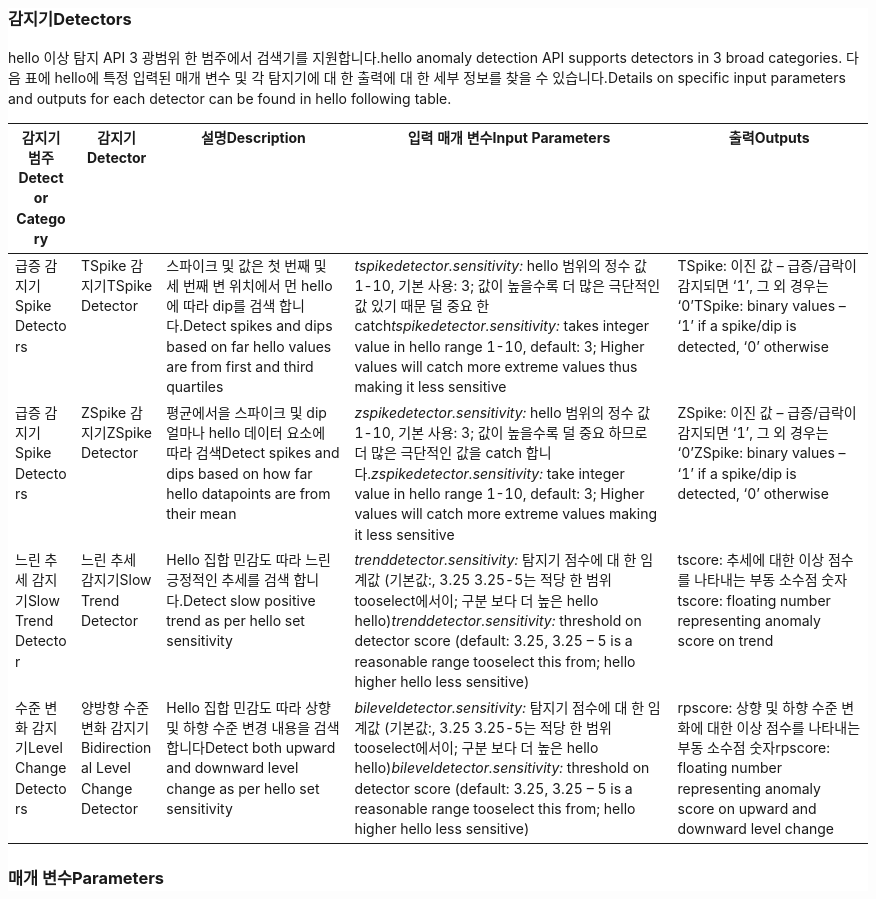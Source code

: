 ### <a name="detectors"></a><span data-ttu-id="30c59-157">감지기</span><span class="sxs-lookup"><span data-stu-id="30c59-157">Detectors</span></span>
<span data-ttu-id="30c59-158">hello 이상 탐지 API 3 광범위 한 범주에서 검색기를 지원합니다.</span><span class="sxs-lookup"><span data-stu-id="30c59-158">hello anomaly detection API supports detectors in 3 broad categories.</span></span> <span data-ttu-id="30c59-159">다음 표에 hello에 특정 입력된 매개 변수 및 각 탐지기에 대 한 출력에 대 한 세부 정보를 찾을 수 있습니다.</span><span class="sxs-lookup"><span data-stu-id="30c59-159">Details on specific input parameters and outputs for each detector can be found in hello following table.</span></span>

| <span data-ttu-id="30c59-160">감지기 범주</span><span class="sxs-lookup"><span data-stu-id="30c59-160">Detector Category</span></span> | <span data-ttu-id="30c59-161">감지기</span><span class="sxs-lookup"><span data-stu-id="30c59-161">Detector</span></span> | <span data-ttu-id="30c59-162">설명</span><span class="sxs-lookup"><span data-stu-id="30c59-162">Description</span></span> | <span data-ttu-id="30c59-163">입력 매개 변수</span><span class="sxs-lookup"><span data-stu-id="30c59-163">Input Parameters</span></span> | <span data-ttu-id="30c59-164">출력</span><span class="sxs-lookup"><span data-stu-id="30c59-164">Outputs</span></span> |
| --- | --- | --- | --- | --- |
| <span data-ttu-id="30c59-165">급증 감지기</span><span class="sxs-lookup"><span data-stu-id="30c59-165">Spike Detectors</span></span> |<span data-ttu-id="30c59-166">TSpike 감지기</span><span class="sxs-lookup"><span data-stu-id="30c59-166">TSpike Detector</span></span> |<span data-ttu-id="30c59-167">스파이크 및 값은 첫 번째 및 세 번째 변 위치에서 먼 hello에 따라 dip를 검색 합니다.</span><span class="sxs-lookup"><span data-stu-id="30c59-167">Detect spikes and dips based on far hello values are from first and third quartiles</span></span> |<span data-ttu-id="30c59-168">*tspikedetector.sensitivity:* hello 범위의 정수 값 1-10, 기본 사용: 3; 값이 높을수록 더 많은 극단적인 값 있기 때문 덜 중요 한 catch</span><span class="sxs-lookup"><span data-stu-id="30c59-168">*tspikedetector.sensitivity:* takes integer value in hello range 1-10, default: 3; Higher values will catch more extreme values thus making it less sensitive</span></span> |<span data-ttu-id="30c59-169">TSpike: 이진 값 – 급증/급락이 감지되면 ‘1’, 그 외 경우는 ‘0’</span><span class="sxs-lookup"><span data-stu-id="30c59-169">TSpike: binary values – ‘1’ if a spike/dip is detected, ‘0’ otherwise</span></span> |
| <span data-ttu-id="30c59-170">급증 감지기</span><span class="sxs-lookup"><span data-stu-id="30c59-170">Spike Detectors</span></span> | <span data-ttu-id="30c59-171">ZSpike 감지기</span><span class="sxs-lookup"><span data-stu-id="30c59-171">ZSpike Detector</span></span> |<span data-ttu-id="30c59-172">평균에서을 스파이크 및 dip 얼마나 hello 데이터 요소에 따라 검색</span><span class="sxs-lookup"><span data-stu-id="30c59-172">Detect spikes and dips based on how far hello datapoints are from their mean</span></span> |<span data-ttu-id="30c59-173">*zspikedetector.sensitivity:* hello 범위의 정수 값 1-10, 기본 사용: 3; 값이 높을수록 덜 중요 하므로 더 많은 극단적인 값을 catch 합니다.</span><span class="sxs-lookup"><span data-stu-id="30c59-173">*zspikedetector.sensitivity:* take integer value in hello range 1-10, default: 3; Higher values will catch more extreme values making it less sensitive</span></span> |<span data-ttu-id="30c59-174">ZSpike: 이진 값 – 급증/급락이 감지되면 ‘1’, 그 외 경우는 ‘0’</span><span class="sxs-lookup"><span data-stu-id="30c59-174">ZSpike: binary values – ‘1’ if a spike/dip is detected, ‘0’ otherwise</span></span> | |
| <span data-ttu-id="30c59-175">느린 추세 감지기</span><span class="sxs-lookup"><span data-stu-id="30c59-175">Slow Trend Detector</span></span> |<span data-ttu-id="30c59-176">느린 추세 감지기</span><span class="sxs-lookup"><span data-stu-id="30c59-176">Slow Trend Detector</span></span> |<span data-ttu-id="30c59-177">Hello 집합 민감도 따라 느린 긍정적인 추세를 검색 합니다.</span><span class="sxs-lookup"><span data-stu-id="30c59-177">Detect slow positive trend as per hello set sensitivity</span></span> |<span data-ttu-id="30c59-178">*trenddetector.sensitivity:* 탐지기 점수에 대 한 임계값 (기본값:, 3.25 3.25-5는 적당 한 범위 tooselect에서이; 구분 보다 더 높은 hello hello)</span><span class="sxs-lookup"><span data-stu-id="30c59-178">*trenddetector.sensitivity:* threshold on detector score (default: 3.25, 3.25 – 5 is a reasonable range tooselect this from; hello higher hello less sensitive)</span></span> |<span data-ttu-id="30c59-179">tscore: 추세에 대한 이상 점수를 나타내는 부동 소수점 숫자</span><span class="sxs-lookup"><span data-stu-id="30c59-179">tscore: floating number representing anomaly score on trend</span></span> |
| <span data-ttu-id="30c59-180">수준 변화 감지기</span><span class="sxs-lookup"><span data-stu-id="30c59-180">Level Change Detectors</span></span> | <span data-ttu-id="30c59-181">양방향 수준 변화 감지기</span><span class="sxs-lookup"><span data-stu-id="30c59-181">Bidirectional Level Change Detector</span></span> |<span data-ttu-id="30c59-182">Hello 집합 민감도 따라 상향 및 하향 수준 변경 내용을 검색합니다</span><span class="sxs-lookup"><span data-stu-id="30c59-182">Detect both upward and downward level change as per hello set sensitivity</span></span> |<span data-ttu-id="30c59-183">*bileveldetector.sensitivity:* 탐지기 점수에 대 한 임계값 (기본값:, 3.25 3.25-5는 적당 한 범위 tooselect에서이; 구분 보다 더 높은 hello hello)</span><span class="sxs-lookup"><span data-stu-id="30c59-183">*bileveldetector.sensitivity:* threshold on detector score (default: 3.25, 3.25 – 5 is a reasonable range tooselect this from; hello higher hello less sensitive)</span></span> |<span data-ttu-id="30c59-184">rpscore: 상향 및 하향 수준 변화에 대한 이상 점수를 나타내는 부동 소수점 숫자</span><span class="sxs-lookup"><span data-stu-id="30c59-184">rpscore: floating number representing anomaly score on upward and downward level change</span></span> | |

### <a name="parameters"></a><span data-ttu-id="30c59-185">매개 변수</span><span class="sxs-lookup"><span data-stu-id="30c59-185">Parameters</span></span>